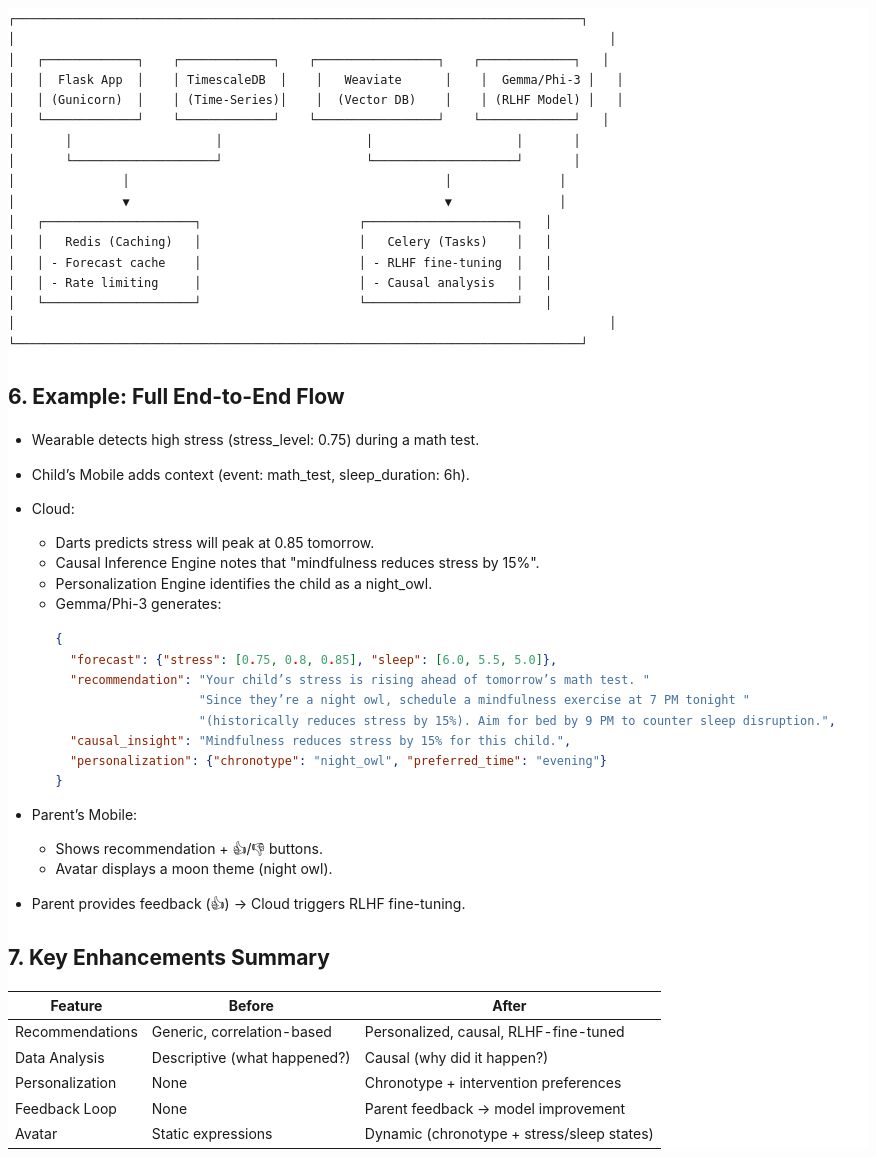 ```
┌───────────────────────────────────────────────────────────────────────────────┐
│                                                                                   │
│   ┌─────────────┐    ┌─────────────┐    ┌─────────────────┐    ┌─────────────┐   │
│   │  Flask App  │    │ TimescaleDB  │    │   Weaviate      │    │  Gemma/Phi-3 │   │
│   │ (Gunicorn)  │    │ (Time-Series)│    │  (Vector DB)    │    │ (RLHF Model) │   │
│   └─────────────┘    └─────────────┘    └─────────────────┘    └─────────────┘   │
│       │                    │                    │                    │       │
│       └────────────────────┘                    └────────────────────┘       │
│               │                                            │               │
│               ▼                                            ▼               │
│   ┌─────────────────────┐                      ┌─────────────────────┐   │
│   │   Redis (Caching)   │                      │   Celery (Tasks)    │   │
│   │ - Forecast cache    │                      │ - RLHF fine-tuning  │   │
│   │ - Rate limiting     │                      │ - Causal analysis   │   │
│   └─────────────────────┘                      └─────────────────────┘   │
│                                                                                   │
└───────────────────────────────────────────────────────────────────────────────┘
```

## 6. Example: Full End-to-End Flow

*   Wearable detects high stress (stress_level: 0.75) during a math test.
*   Child’s Mobile adds context (event: math_test, sleep_duration: 6h).
*   Cloud:
    *   Darts predicts stress will peak at 0.85 tomorrow.
    *   Causal Inference Engine notes that "mindfulness reduces stress by 15%".
    *   Personalization Engine identifies the child as a night_owl.
    *   Gemma/Phi-3 generates:
        ```json
        {
          "forecast": {"stress": [0.75, 0.8, 0.85], "sleep": [6.0, 5.5, 5.0]},
          "recommendation": "Your child’s stress is rising ahead of tomorrow’s math test. "
                            "Since they’re a night owl, schedule a mindfulness exercise at 7 PM tonight "
                            "(historically reduces stress by 15%). Aim for bed by 9 PM to counter sleep disruption.",
          "causal_insight": "Mindfulness reduces stress by 15% for this child.",
          "personalization": {"chronotype": "night_owl", "preferred_time": "evening"}
        }
        ```


*   Parent’s Mobile:
    *   Shows recommendation + 👍/👎 buttons.
    *   Avatar displays a moon theme (night owl).


*   Parent provides feedback (👍) → Cloud triggers RLHF fine-tuning.


## 7. Key Enhancements Summary

| Feature | Before | After |
|---|---|---|
| Recommendations | Generic, correlation-based | Personalized, causal, RLHF-fine-tuned |
| Data Analysis | Descriptive (what happened?) | Causal (why did it happen?) |
| Personalization | None | Chronotype + intervention preferences |
| Feedback Loop | None | Parent feedback → model improvement |
| Avatar | Static expressions | Dynamic (chronotype + stress/sleep states) |
